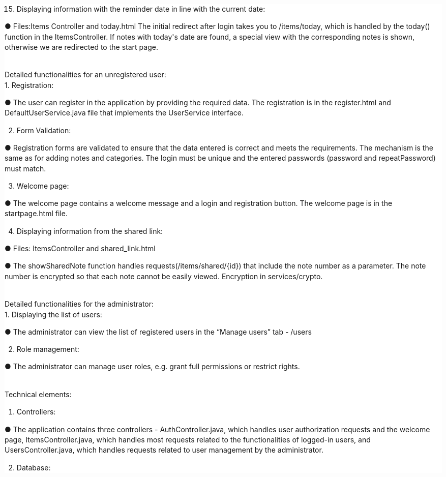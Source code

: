 15. Displaying information with the reminder date in line with the current date:

  ● Files:Items Controller and today.html
  The initial redirect after login takes you to /items/today, which is handled by the today() function in the ItemsController. If notes with today's date are 
 found, a special view with the corresponding notes is shown, otherwise we are redirected to the start page.


<br>
Detailed functionalities for an unregistered user:<br>
1. Registration:
 
  ● The user can register in the application by providing the required data. The registration is in the register.html and DefaultUserService.java file that 
   implements the UserService interface.

2. Form Validation:

  ● Registration forms are validated to ensure that the data entered is correct and meets the requirements. The mechanism is the same as for adding notes and 
   categories. The login must be unique and the entered passwords (password and repeatPassword) must match.

3. Welcome page:

  ● The welcome page contains a welcome message and a login and registration button. The welcome page is in the startpage.html file.

4. Displaying information from the shared link:

  ● Files: ItemsController and shared_link.html
  
  ● The showSharedNote function handles requests(/items/shared/{id}) that include the note number as a parameter. The note number is encrypted so that each note 
   cannot be easily viewed. Encryption in services/crypto.


<br>
Detailed functionalities for the administrator:<br>
1. Displaying the list of users:

  ● The administrator can view the list of registered users in the “Manage users” tab - /users

2. Role management:

  ● The administrator can manage user roles, e.g. grant full permissions or restrict rights.


<br>
Technical elements:<br>

1. Controllers:

  ● The application contains three controllers - AuthController.java, which handles user authorization requests and the welcome page, ItemsController.java, which 
   handles most requests related to the functionalities of logged-in users, and UsersController.java, which handles requests related to user management by the 
   administrator.

2. Database:
